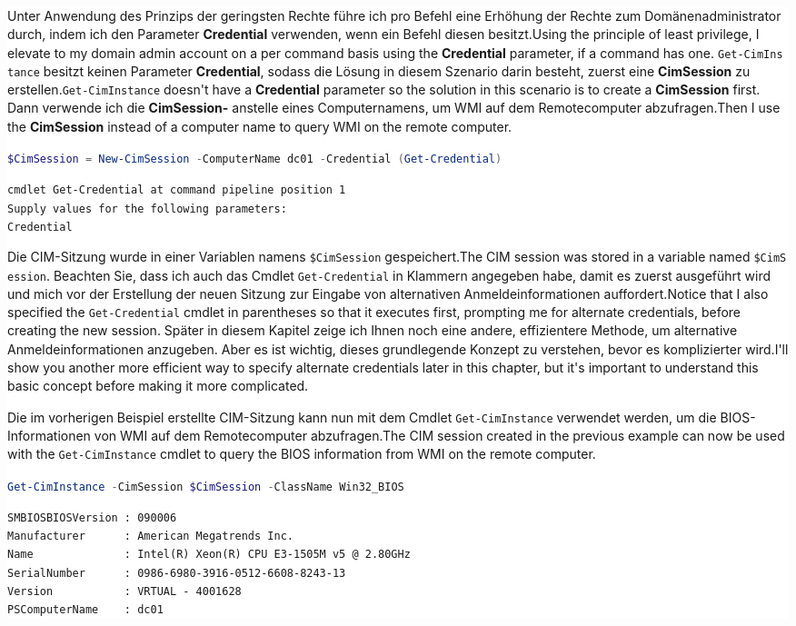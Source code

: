 <span data-ttu-id="a7a9c-141">Unter Anwendung des Prinzips der geringsten Rechte führe ich pro Befehl eine Erhöhung der Rechte zum Domänenadministrator durch, indem ich den Parameter **Credential** verwenden, wenn ein Befehl diesen besitzt.</span><span class="sxs-lookup"><span data-stu-id="a7a9c-141">Using the principle of least privilege, I elevate to my domain admin account on a per command basis using the **Credential** parameter, if a command has one.</span></span> <span data-ttu-id="a7a9c-142">`Get-CimInstance` besitzt keinen Parameter **Credential**, sodass die Lösung in diesem Szenario darin besteht, zuerst eine **CimSession** zu erstellen.</span><span class="sxs-lookup"><span data-stu-id="a7a9c-142">`Get-CimInstance` doesn't have a **Credential** parameter so the solution in this scenario is to create a **CimSession** first.</span></span> <span data-ttu-id="a7a9c-143">Dann verwende ich die **CimSession-** anstelle eines Computernamens, um WMI auf dem Remotecomputer abzufragen.</span><span class="sxs-lookup"><span data-stu-id="a7a9c-143">Then I use the **CimSession** instead of a computer name to query WMI on the remote computer.</span></span>

```powershell
$CimSession = New-CimSession -ComputerName dc01 -Credential (Get-Credential)
```

```Output
cmdlet Get-Credential at command pipeline position 1
Supply values for the following parameters:
Credential
```

<span data-ttu-id="a7a9c-144">Die CIM-Sitzung wurde in einer Variablen namens `$CimSession` gespeichert.</span><span class="sxs-lookup"><span data-stu-id="a7a9c-144">The CIM session was stored in a variable named `$CimSession`.</span></span> <span data-ttu-id="a7a9c-145">Beachten Sie, dass ich auch das Cmdlet `Get-Credential` in Klammern angegeben habe, damit es zuerst ausgeführt wird und mich vor der Erstellung der neuen Sitzung zur Eingabe von alternativen Anmeldeinformationen auffordert.</span><span class="sxs-lookup"><span data-stu-id="a7a9c-145">Notice that I also specified the `Get-Credential` cmdlet in parentheses so that it executes first, prompting me for alternate credentials, before creating the new session.</span></span> <span data-ttu-id="a7a9c-146">Später in diesem Kapitel zeige ich Ihnen noch eine andere, effizientere Methode, um alternative Anmeldeinformationen anzugeben. Aber es ist wichtig, dieses grundlegende Konzept zu verstehen, bevor es komplizierter wird.</span><span class="sxs-lookup"><span data-stu-id="a7a9c-146">I'll show you another more efficient way to specify alternate credentials later in this chapter, but it's important to understand this basic concept before making it more complicated.</span></span>

<span data-ttu-id="a7a9c-147">Die im vorherigen Beispiel erstellte CIM-Sitzung kann nun mit dem Cmdlet `Get-CimInstance` verwendet werden, um die BIOS-Informationen von WMI auf dem Remotecomputer abzufragen.</span><span class="sxs-lookup"><span data-stu-id="a7a9c-147">The CIM session created in the previous example can now be used with the `Get-CimInstance` cmdlet to query the BIOS information from WMI on the remote computer.</span></span>

```powershell
Get-CimInstance -CimSession $CimSession -ClassName Win32_BIOS
```

```Output
SMBIOSBIOSVersion : 090006
Manufacturer      : American Megatrends Inc.
Name              : Intel(R) Xeon(R) CPU E3-1505M v5 @ 2.80GHz
SerialNumber      : 0986-6980-3916-0512-6608-8243-13
Version           : VRTUAL - 4001628
PSComputerName    : dc01
```

